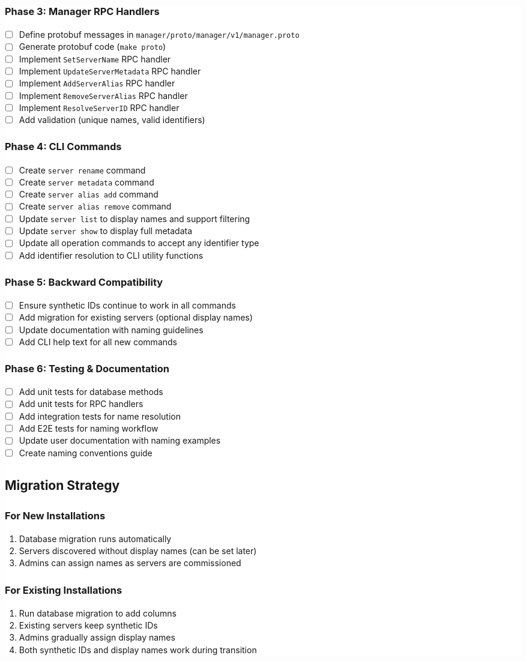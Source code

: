 ### Phase 3: Manager RPC Handlers

- [ ] Define protobuf messages in `manager/proto/manager/v1/manager.proto`
- [ ] Generate protobuf code (`make proto`)
- [ ] Implement `SetServerName` RPC handler
- [ ] Implement `UpdateServerMetadata` RPC handler
- [ ] Implement `AddServerAlias` RPC handler
- [ ] Implement `RemoveServerAlias` RPC handler
- [ ] Implement `ResolveServerID` RPC handler
- [ ] Add validation (unique names, valid identifiers)

### Phase 4: CLI Commands

- [ ] Create `server rename` command
- [ ] Create `server metadata` command
- [ ] Create `server alias add` command
- [ ] Create `server alias remove` command
- [ ] Update `server list` to display names and support filtering
- [ ] Update `server show` to display full metadata
- [ ] Update all operation commands to accept any identifier type
- [ ] Add identifier resolution to CLI utility functions

### Phase 5: Backward Compatibility

- [ ] Ensure synthetic IDs continue to work in all commands
- [ ] Add migration for existing servers (optional display names)
- [ ] Update documentation with naming guidelines
- [ ] Add CLI help text for all new commands

### Phase 6: Testing & Documentation

- [ ] Add unit tests for database methods
- [ ] Add unit tests for RPC handlers
- [ ] Add integration tests for name resolution
- [ ] Add E2E tests for naming workflow
- [ ] Update user documentation with naming examples
- [ ] Create naming conventions guide

## Migration Strategy

### For New Installations

1. Database migration runs automatically
2. Servers discovered without display names (can be set later)
3. Admins can assign names as servers are commissioned

### For Existing Installations

1. Run database migration to add columns
2. Existing servers keep synthetic IDs
3. Admins gradually assign display names
4. Both synthetic IDs and display names work during transition
